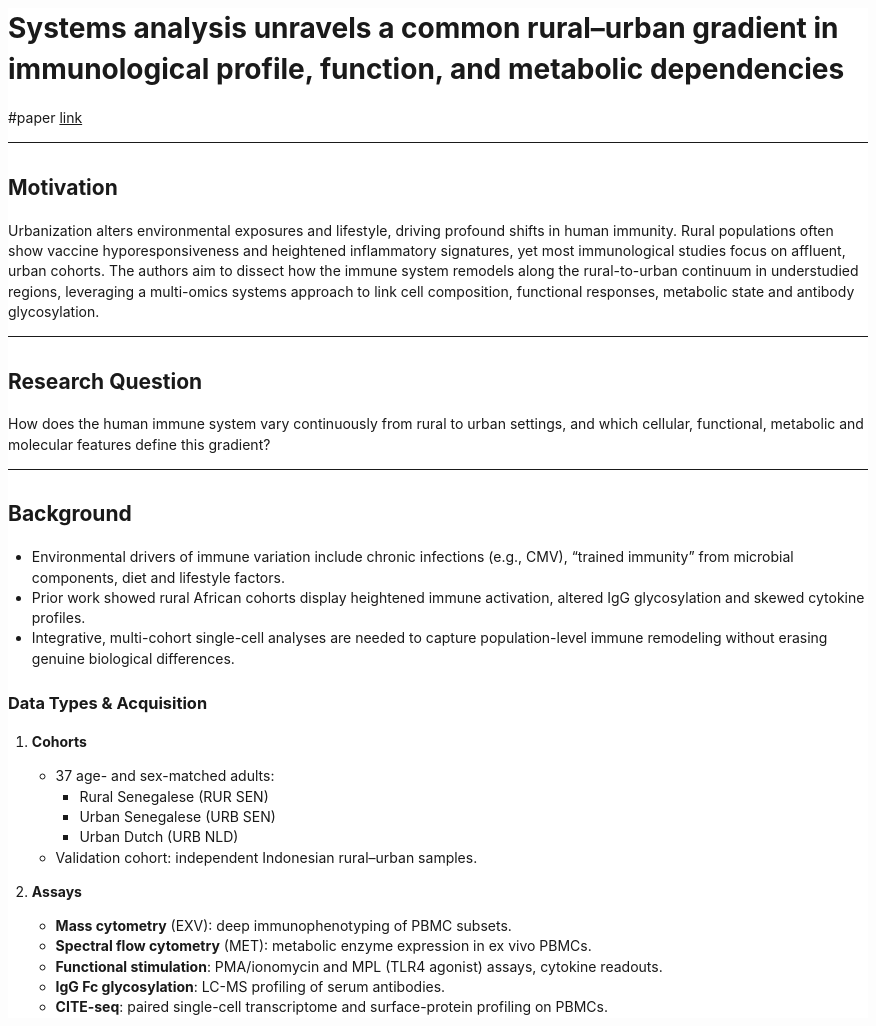 # Systems analysis unravels a common rural–urban gradient in immunological profile, function, and metabolic dependencies

#paper 
[link](https://www.science.org/doi/10.1126/sciadv.adu0419)

---
## Motivation  

Urbanization alters environmental exposures and lifestyle, driving profound shifts in human immunity. Rural populations often show vaccine hyporesponsiveness and heightened inflammatory signatures, yet most immunological studies focus on affluent, urban cohorts. The authors aim to dissect how the immune system remodels along the rural-to-urban continuum in understudied regions, leveraging a multi-omics systems approach to link cell composition, functional responses, metabolic state and antibody glycosylation.

---

## Research Question  

How does the human immune system vary continuously from rural to urban settings, and which cellular, functional, metabolic and molecular features define this gradient?  

---

## Background  

- Environmental drivers of immune variation include chronic infections (e.g., CMV), “trained immunity” from microbial components, diet and lifestyle factors.  
- Prior work showed rural African cohorts display heightened immune activation, altered IgG glycosylation and skewed cytokine profiles.  
- Integrative, multi-cohort single-cell analyses are needed to capture population-level immune remodeling without erasing genuine biological differences.

### Data Types & Acquisition  

1. **Cohorts**  
   - 37 age- and sex-matched adults:  
     * Rural Senegalese (RUR SEN)  
     * Urban Senegalese (URB SEN)  
     * Urban Dutch (URB NLD)  
   - Validation cohort: independent Indonesian rural–urban samples.  

2. **Assays**  
   - **Mass cytometry** (EXV): deep immunophenotyping of PBMC subsets.  
   - **Spectral flow cytometry** (MET): metabolic enzyme expression in ex vivo PBMCs.  
   - **Functional stimulation**: PMA/ionomycin and MPL (TLR4 agonist) assays, cytokine readouts.  
   - **IgG Fc glycosylation**: LC-MS profiling of serum antibodies.  
   - **CITE-seq**: paired single-cell transcriptome and surface-protein profiling on PBMCs.  

